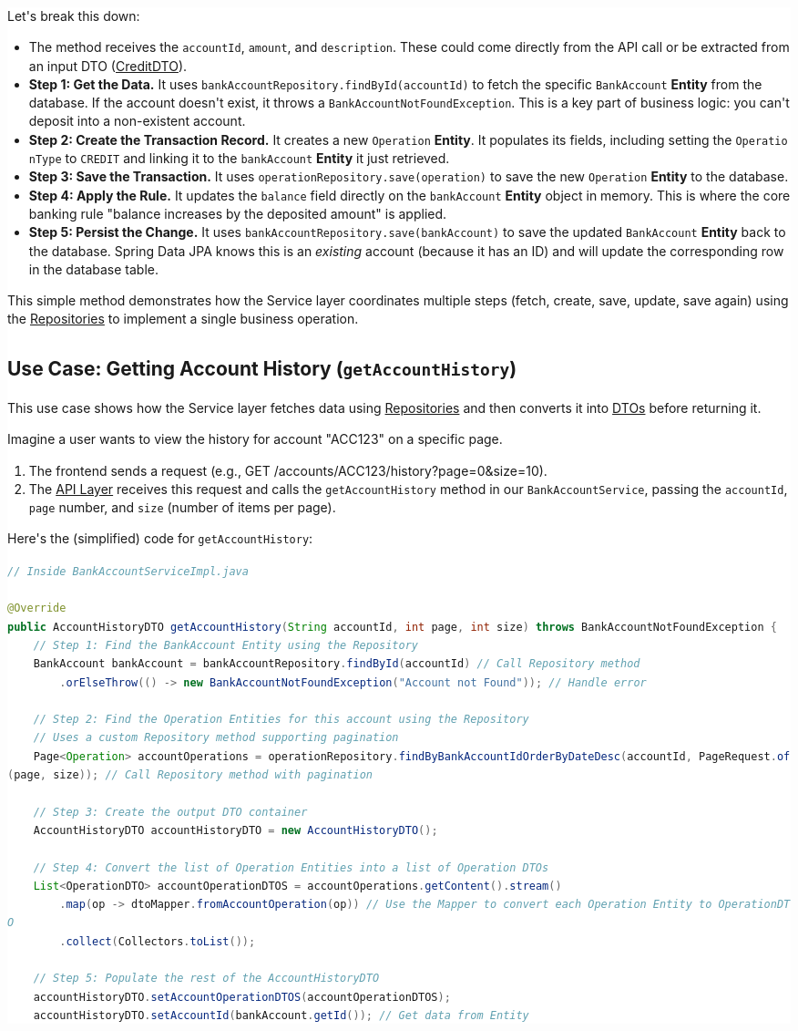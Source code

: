 
Let's break this down:

*   The method receives the `accountId`, `amount`, and `description`. These could come directly from the API call or be extracted from an input DTO ([CreditDTO](02_data_transfer_objects__dtos__.md)).
*   **Step 1: Get the Data.** It uses `bankAccountRepository.findById(accountId)` to fetch the specific `BankAccount` **Entity** from the database. If the account doesn't exist, it throws a `BankAccountNotFoundException`. This is a key part of business logic: you can't deposit into a non-existent account.
*   **Step 2: Create the Transaction Record.** It creates a new `Operation` **Entity**. It populates its fields, including setting the `OperationType` to `CREDIT` and linking it to the `bankAccount` **Entity** it just retrieved.
*   **Step 3: Save the Transaction.** It uses `operationRepository.save(operation)` to save the new `Operation` **Entity** to the database.
*   **Step 4: Apply the Rule.** It updates the `balance` field directly on the `bankAccount` **Entity** object in memory. This is where the core banking rule "balance increases by the deposited amount" is applied.
*   **Step 5: Persist the Change.** It uses `bankAccountRepository.save(bankAccount)` to save the updated `BankAccount` **Entity** back to the database. Spring Data JPA knows this is an *existing* account (because it has an ID) and will update the corresponding row in the database table.

This simple method demonstrates how the Service layer coordinates multiple steps (fetch, create, save, update, save again) using the [Repositories](03_data_access_layer__repositories__.md) to implement a single business operation.

## Use Case: Getting Account History (`getAccountHistory`)

This use case shows how the Service layer fetches data using [Repositories](03_data_access_layer__repositories__.md) and then converts it into [DTOs](02_data_transfer_objects__dtos__.md) before returning it.

Imagine a user wants to view the history for account "ACC123" on a specific page.

1.  The frontend sends a request (e.g., GET /accounts/ACC123/history?page=0&size=10).
2.  The [API Layer](05_api_layer__rest_controllers__.md) receives this request and calls the `getAccountHistory` method in our `BankAccountService`, passing the `accountId`, `page` number, and `size` (number of items per page).

Here's the (simplified) code for `getAccountHistory`:

```java
// Inside BankAccountServiceImpl.java

@Override
public AccountHistoryDTO getAccountHistory(String accountId, int page, int size) throws BankAccountNotFoundException {
    // Step 1: Find the BankAccount Entity using the Repository
    BankAccount bankAccount = bankAccountRepository.findById(accountId) // Call Repository method
        .orElseThrow(() -> new BankAccountNotFoundException("Account not Found")); // Handle error

    // Step 2: Find the Operation Entities for this account using the Repository
    // Uses a custom Repository method supporting pagination
    Page<Operation> accountOperations = operationRepository.findByBankAccountIdOrderByDateDesc(accountId, PageRequest.of(page, size)); // Call Repository method with pagination

    // Step 3: Create the output DTO container
    AccountHistoryDTO accountHistoryDTO = new AccountHistoryDTO();

    // Step 4: Convert the list of Operation Entities into a list of Operation DTOs
    List<OperationDTO> accountOperationDTOS = accountOperations.getContent().stream()
        .map(op -> dtoMapper.fromAccountOperation(op)) // Use the Mapper to convert each Operation Entity to OperationDTO
        .collect(Collectors.toList());

    // Step 5: Populate the rest of the AccountHistoryDTO
    accountHistoryDTO.setAccountOperationDTOS(accountOperationDTOS);
    accountHistoryDTO.setAccountId(bankAccount.getId()); // Get data from Entity
```